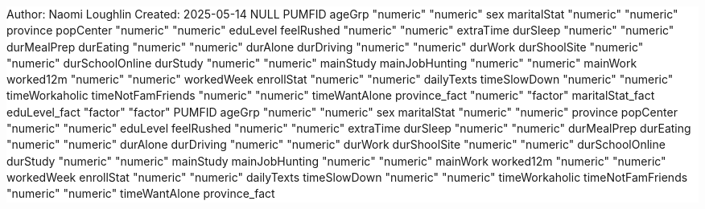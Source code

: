 Author: Naomi Loughlin
Created: 2025-05-14
NULL
           PUMFID            ageGrp 
        "numeric"         "numeric" 
              sex       maritalStat 
        "numeric"         "numeric" 
         province         popCenter 
        "numeric"         "numeric" 
         eduLevel        feelRushed 
        "numeric"         "numeric" 
        extraTime          durSleep 
        "numeric"         "numeric" 
      durMealPrep         durEating 
        "numeric"         "numeric" 
         durAlone        durDriving 
        "numeric"         "numeric" 
          durWork      durShoolSite 
        "numeric"         "numeric" 
  durSchoolOnline          durStudy 
        "numeric"         "numeric" 
        mainStudy    mainJobHunting 
        "numeric"         "numeric" 
         mainWork         worked12m 
        "numeric"         "numeric" 
       workedWeek        enrollStat 
        "numeric"         "numeric" 
       dailyTexts      timeSlowDown 
        "numeric"         "numeric" 
   timeWorkaholic timeNotFamFriends 
        "numeric"         "numeric" 
    timeWantAlone     province_fact 
        "numeric"          "factor" 
 maritalStat_fact     eduLevel_fact 
         "factor"          "factor" 
           PUMFID            ageGrp 
        "numeric"         "numeric" 
              sex       maritalStat 
        "numeric"         "numeric" 
         province         popCenter 
        "numeric"         "numeric" 
         eduLevel        feelRushed 
        "numeric"         "numeric" 
        extraTime          durSleep 
        "numeric"         "numeric" 
      durMealPrep         durEating 
        "numeric"         "numeric" 
         durAlone        durDriving 
        "numeric"         "numeric" 
          durWork      durShoolSite 
        "numeric"         "numeric" 
  durSchoolOnline          durStudy 
        "numeric"         "numeric" 
        mainStudy    mainJobHunting 
        "numeric"         "numeric" 
         mainWork         worked12m 
        "numeric"         "numeric" 
       workedWeek        enrollStat 
        "numeric"         "numeric" 
       dailyTexts      timeSlowDown 
        "numeric"         "numeric" 
   timeWorkaholic timeNotFamFriends 
        "numeric"         "numeric" 
    timeWantAlone     province_fact 